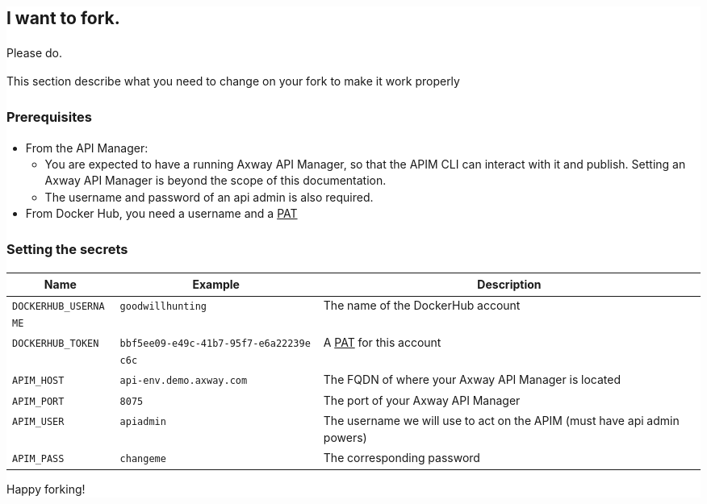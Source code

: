 ## I want to fork.

Please do.

This section describe what you need to change on your fork to make it work properly

### Prerequisites

* From the API Manager:  
  * You are expected to have a running Axway API Manager, so that the APIM CLI can
interact with it and publish. Setting an Axway API Manager is beyond the scope of this documentation. 
  * The username and password of an api admin is also required.
* From Docker Hub, you need a username and a [PAT](https://docs.docker.com/docker-hub/access-tokens/)

### Setting the secrets

| **Name**             | **Example**                           | **Description** |
|----------------------|---------------------------------------|----|
| `DOCKERHUB_USERNAME` | `goodwillhunting`                     | The name of the DockerHub account |
| `DOCKERHUB_TOKEN`    | `bbf5ee09-e49c-41b7-95f7-e6a22239ec6c`| A [PAT](https://docs.docker.com/docker-hub/access-tokens/) for this account |
| `APIM_HOST`          | `api-env.demo.axway.com`              | The FQDN of where your Axway API Manager is located |
| `APIM_PORT`          | `8075`                                | The port of your Axway API Manager |
| `APIM_USER`          | `apiadmin`                            | The username we will use to act on the APIM (must have api admin powers) |
| `APIM_PASS`          | `changeme`                            | The corresponding password |

Happy forking!

